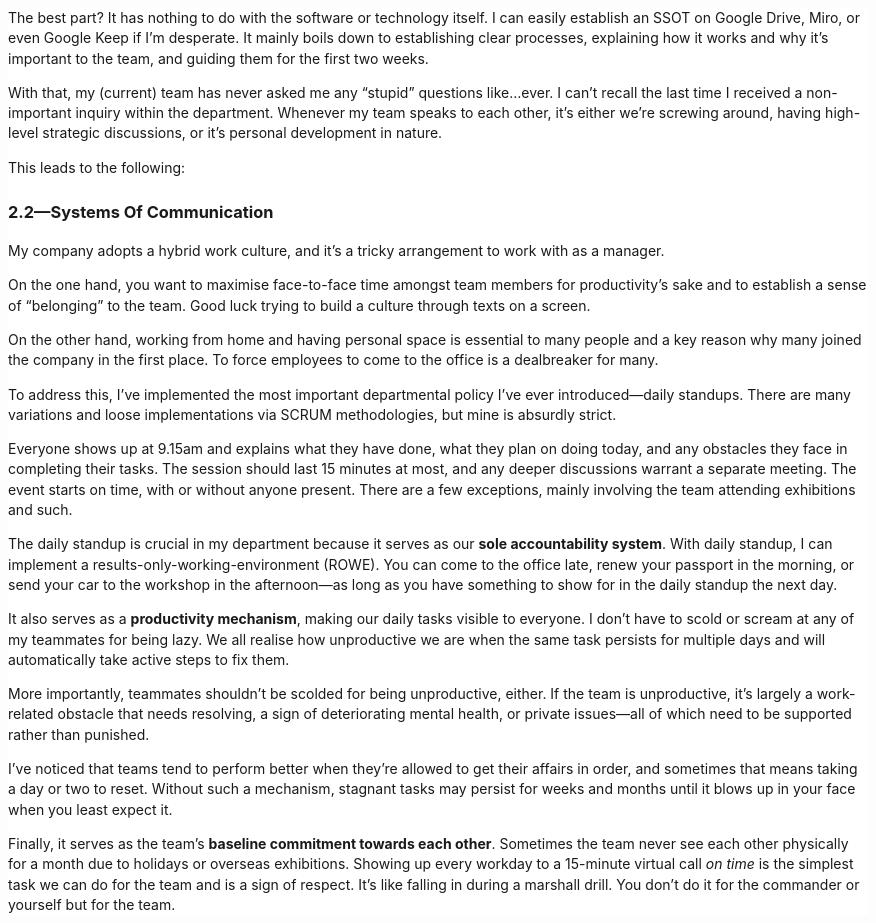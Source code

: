 The best part? It has nothing to do with the software or technology itself. I can easily establish an SSOT on Google Drive, Miro, or even Google Keep if I’m desperate. It mainly boils down to establishing clear processes, explaining how it works and why it’s important to the team, and guiding them for the first two weeks.

With that, my (current) team has never asked me any “stupid” questions like…ever. I can’t recall the last time I received a non-important inquiry within the department. Whenever my team speaks to each other, it’s either we’re screwing around, having high-level strategic discussions, or it’s personal development in nature.

This leads to the following:

### 2.2—Systems Of Communication

My company adopts a hybrid work culture, and it’s a tricky arrangement to work with as a manager.

On the one hand, you want to maximise face-to-face time amongst team members for productivity’s sake and to establish a sense of “belonging” to the team. Good luck trying to build a culture through texts on a screen.

On the other hand, working from home and having personal space is essential to many people and a key reason why many joined the company in the first place. To force employees to come to the office is a dealbreaker for many.

To address this, I’ve implemented the most important departmental policy I’ve ever introduced—daily standups. There are many variations and loose implementations via SCRUM methodologies, but mine is absurdly strict.

Everyone shows up at 9.15am and explains what they have done, what they plan on doing today, and any obstacles they face in completing their tasks. The session should last 15 minutes at most, and any deeper discussions warrant a separate meeting. The event starts on time, with or without anyone present. There are a few exceptions, mainly involving the team attending exhibitions and such.

The daily standup is crucial in my department because it serves as our **sole accountability system**. With daily standup, I can implement a results-only-working-environment (ROWE). You can come to the office late, renew your passport in the morning, or send your car to the workshop in the afternoon—as long as you have something to show for in the daily standup the next day.

It also serves as a **productivity mechanism**, making our daily tasks visible to everyone. I don’t have to scold or scream at any of my teammates for being lazy. We all realise how unproductive we are when the same task persists for multiple days and will automatically take active steps to fix them.

More importantly, teammates shouldn’t be scolded for being unproductive, either. If the team is unproductive, it’s largely a work-related obstacle that needs resolving, a sign of deteriorating mental health, or private issues—all of which need to be supported rather than punished.

I’ve noticed that teams tend to perform better when they’re allowed to get their affairs in order, and sometimes that means taking a day or two to reset. Without such a mechanism, stagnant tasks may persist for weeks and months until it blows up in your face when you least expect it.

Finally, it serves as the team’s **baseline commitment towards each other**. Sometimes the team never see each other physically for a month due to holidays or overseas exhibitions. Showing up every workday to a 15-minute virtual call _on time_ is the simplest task we can do for the team and is a sign of respect. It’s like falling in during a marshall drill. You don’t do it for the commander or yourself but for the team.

